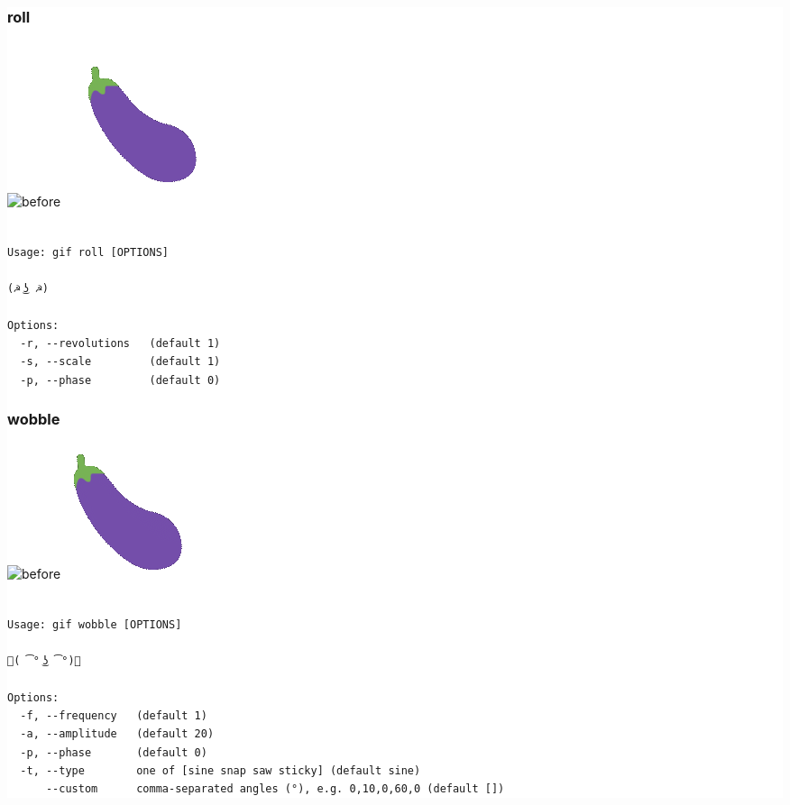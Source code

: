 ```text
```

### roll

![before](doc/eggplant.png)![after](doc/roll.gif)

```text

Usage: gif roll [OPTIONS]

(☭ ͜ʖ ☭)
                      
Options:              
  -r, --revolutions   (default 1)
  -s, --scale         (default 1)
  -p, --phase         (default 0)
```

### wobble

![before](doc/eggplant.png)![after](doc/wobble.gif)

```text

Usage: gif wobble [OPTIONS]

🍆( ͡° ͜ʖ ͡°)🍆
                    
Options:            
  -f, --frequency   (default 1)
  -a, --amplitude   (default 20)
  -p, --phase       (default 0)
  -t, --type        one of [sine snap saw sticky] (default sine)
      --custom      comma-separated angles (°), e.g. 0,10,0,60,0 (default [])
```
